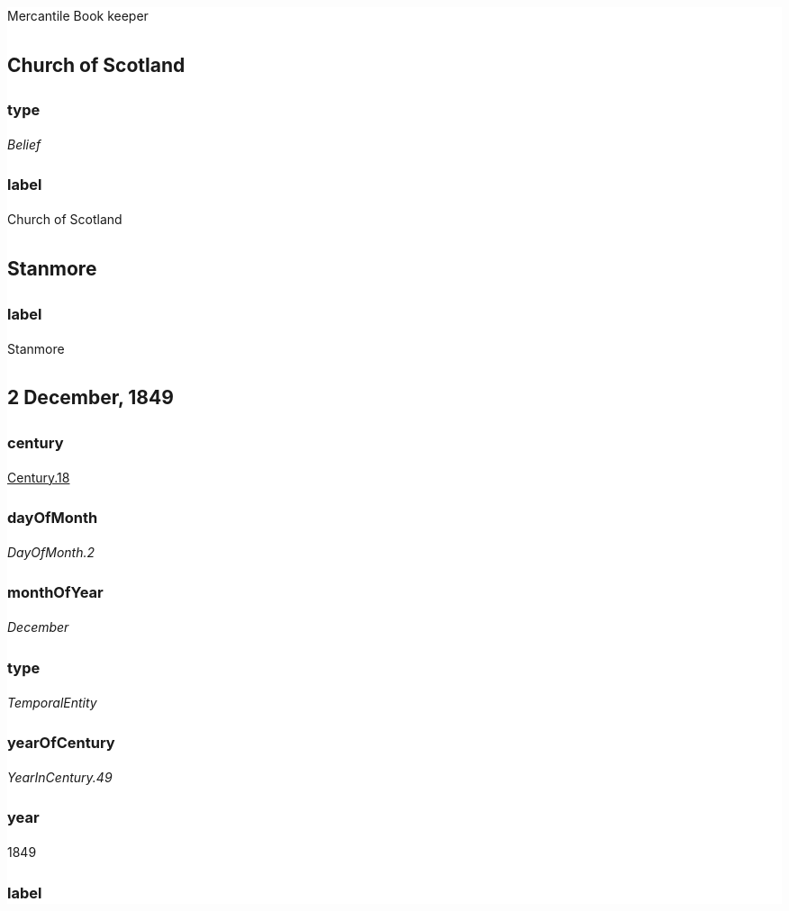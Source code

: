 
Mercantile Book keeper

## Church of Scotland

### type


*Belief*

### label


Church of Scotland

## Stanmore

### label


Stanmore

## 2 December, 1849

### century


[Century.18](#Century.18)

### dayOfMonth


*DayOfMonth.2*

### monthOfYear


*December*

### type


*TemporalEntity*

### yearOfCentury


*YearInCentury.49*

### year


1849

### label
